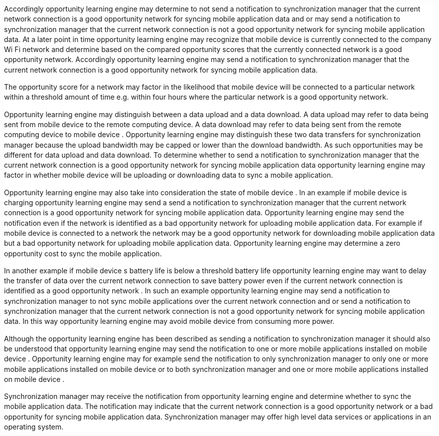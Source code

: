 Accordingly opportunity learning engine may determine to not send a notification to synchronization manager that the current network connection is a good opportunity network for syncing mobile application data and or may send a notification to synchronization manager that the current network connection is not a good opportunity network for syncing mobile application data. At a later point in time opportunity learning engine may recognize that mobile device is currently connected to the company Wi Fi network and determine based on the compared opportunity scores that the currently connected network is a good opportunity network. Accordingly opportunity learning engine may send a notification to synchronization manager that the current network connection is a good opportunity network for syncing mobile application data.

The opportunity score for a network may factor in the likelihood that mobile device will be connected to a particular network within a threshold amount of time e.g. within four hours where the particular network is a good opportunity network.

Opportunity learning engine may distinguish between a data upload and a data download. A data upload may refer to data being sent from mobile device to the remote computing device. A data download may refer to data being sent from the remote computing device to mobile device . Opportunity learning engine may distinguish these two data transfers for synchronization manager because the upload bandwidth may be capped or lower than the download bandwidth. As such opportunities may be different for data upload and data download. To determine whether to send a notification to synchronization manager that the current network connection is a good opportunity network for syncing mobile application data opportunity learning engine may factor in whether mobile device will be uploading or downloading data to sync a mobile application.

Opportunity learning engine may also take into consideration the state of mobile device . In an example if mobile device is charging opportunity learning engine may send a send a notification to synchronization manager that the current network connection is a good opportunity network for syncing mobile application data. Opportunity learning engine may send the notification even if the network is identified as a bad opportunity network for uploading mobile application data. For example if mobile device is connected to a network the network may be a good opportunity network for downloading mobile application data but a bad opportunity network for uploading mobile application data. Opportunity learning engine may determine a zero opportunity cost to sync the mobile application.

In another example if mobile device s battery life is below a threshold battery life opportunity learning engine may want to delay the transfer of data over the current network connection to save battery power even if the current network connection is identified as a good opportunity network . In such an example opportunity learning engine may send a notification to synchronization manager to not sync mobile applications over the current network connection and or send a notification to synchronization manager that the current network connection is not a good opportunity network for syncing mobile application data. In this way opportunity learning engine may avoid mobile device from consuming more power.

Although the opportunity learning engine has been described as sending a notification to synchronization manager it should also be understood that opportunity learning engine may send the notification to one or more mobile applications installed on mobile device . Opportunity learning engine may for example send the notification to only synchronization manager to only one or more mobile applications installed on mobile device or to both synchronization manager and one or more mobile applications installed on mobile device .

Synchronization manager may receive the notification from opportunity learning engine and determine whether to sync the mobile application data. The notification may indicate that the current network connection is a good opportunity network or a bad opportunity for syncing mobile application data. Synchronization manager may offer high level data services or applications in an operating system.
